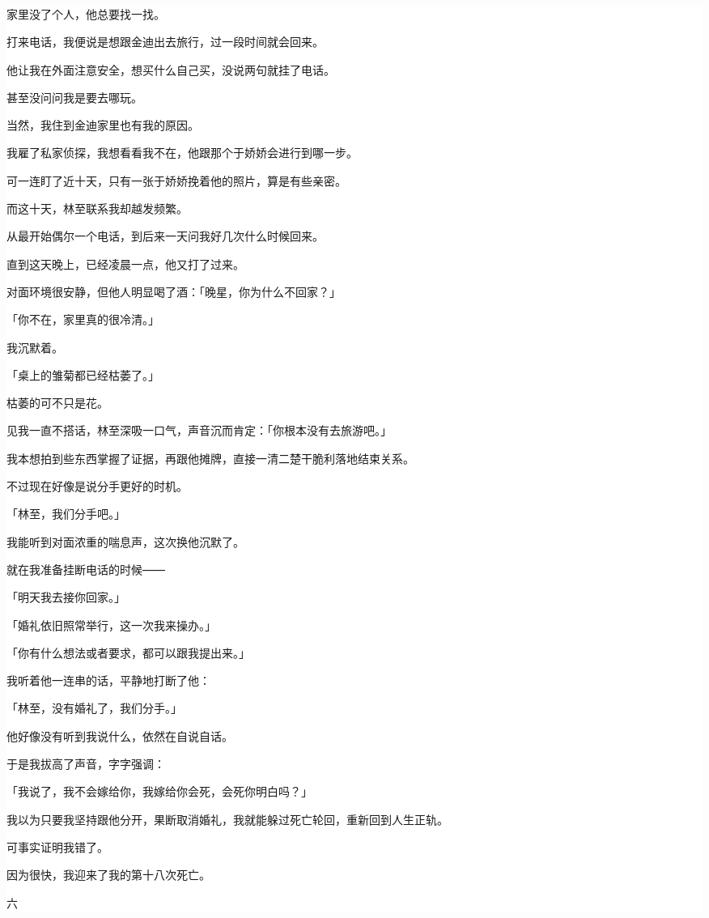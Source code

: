 家里没了个人，他总要找一找。

打来电话，我便说是想跟金迪出去旅行，过一段时间就会回来。

他让我在外面注意安全，想买什么自己买，没说两句就挂了电话。

甚至没问问我是要去哪玩。

当然，我住到金迪家里也有我的原因。

我雇了私家侦探，我想看看我不在，他跟那个于娇娇会进行到哪一步。

可一连盯了近十天，只有一张于娇娇挽着他的照片，算是有些亲密。

而这十天，林至联系我却越发频繁。

从最开始偶尔一个电话，到后来一天问我好几次什么时候回来。

直到这天晚上，已经凌晨一点，他又打了过来。

对面环境很安静，但他人明显喝了酒：「晚星，你为什么不回家？」

「你不在，家里真的很冷清。」

我沉默着。

「桌上的雏菊都已经枯萎了。」

枯萎的可不只是花。

见我一直不搭话，林至深吸一口气，声音沉而肯定：「你根本没有去旅游吧。」

我本想拍到些东西掌握了证据，再跟他摊牌，直接一清二楚干脆利落地结束关系。

不过现在好像是说分手更好的时机。

「林至，我们分手吧。」

我能听到对面浓重的喘息声，这次换他沉默了。

就在我准备挂断电话的时候——

「明天我去接你回家。」

「婚礼依旧照常举行，这一次我来操办。」

「你有什么想法或者要求，都可以跟我提出来。」

我听着他一连串的话，平静地打断了他：

「林至，没有婚礼了，我们分手。」

他好像没有听到我说什么，依然在自说自话。

于是我拔高了声音，字字强调：

「我说了，我不会嫁给你，我嫁给你会死，会死你明白吗？」

我以为只要我坚持跟他分开，果断取消婚礼，我就能躲过死亡轮回，重新回到人生正轨。

可事实证明我错了。

因为很快，我迎来了我的第十八次死亡。

六
